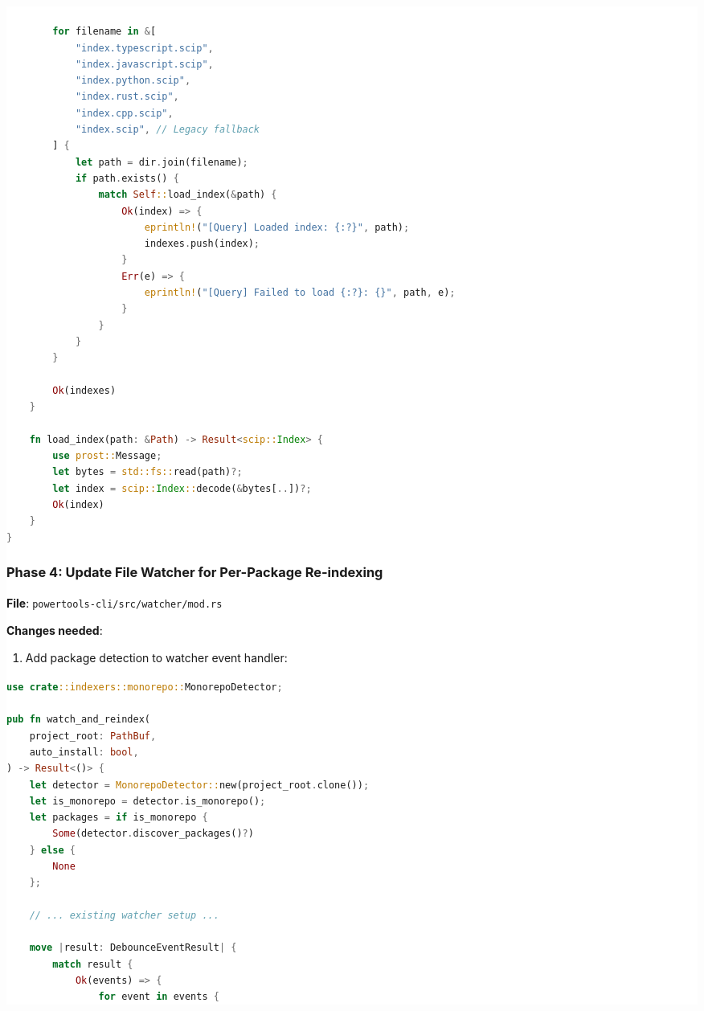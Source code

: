```rust

        for filename in &[
            "index.typescript.scip",
            "index.javascript.scip",
            "index.python.scip",
            "index.rust.scip",
            "index.cpp.scip",
            "index.scip", // Legacy fallback
        ] {
            let path = dir.join(filename);
            if path.exists() {
                match Self::load_index(&path) {
                    Ok(index) => {
                        eprintln!("[Query] Loaded index: {:?}", path);
                        indexes.push(index);
                    }
                    Err(e) => {
                        eprintln!("[Query] Failed to load {:?}: {}", path, e);
                    }
                }
            }
        }

        Ok(indexes)
    }

    fn load_index(path: &Path) -> Result<scip::Index> {
        use prost::Message;
        let bytes = std::fs::read(path)?;
        let index = scip::Index::decode(&bytes[..])?;
        Ok(index)
    }
}
```

### Phase 4: Update File Watcher for Per-Package Re-indexing

**File**: `powertools-cli/src/watcher/mod.rs`

**Changes needed**:

1. Add package detection to watcher event handler:
```rust
use crate::indexers::monorepo::MonorepoDetector;

pub fn watch_and_reindex(
    project_root: PathBuf,
    auto_install: bool,
) -> Result<()> {
    let detector = MonorepoDetector::new(project_root.clone());
    let is_monorepo = detector.is_monorepo();
    let packages = if is_monorepo {
        Some(detector.discover_packages()?)
    } else {
        None
    };

    // ... existing watcher setup ...

    move |result: DebounceEventResult| {
        match result {
            Ok(events) => {
                for event in events {
```